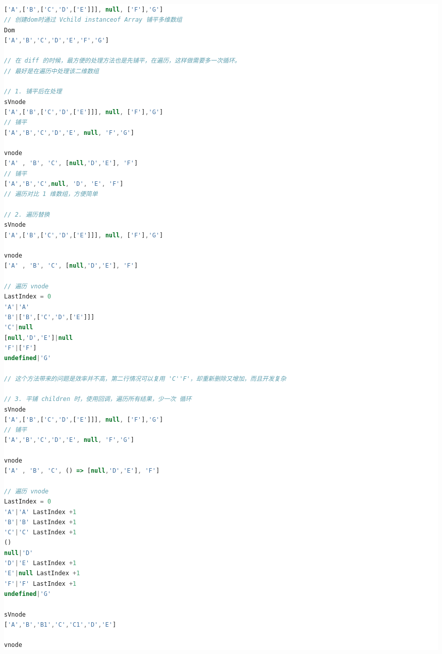 ```js
['A',['B',['C','D',['E']]], null, ['F'],'G']
// 创建dom时通过 Vchild instanceof Array 铺平多维数组
Dom
['A','B','C','D','E','F','G']

// 在 diff 的时候，最方便的处理方法也是先铺平，在遍历，这样做需要多一次循环。
// 最好是在遍历中处理该二维数组

// 1. 铺平后在处理
sVnode
['A',['B',['C','D',['E']]], null, ['F'],'G']
// 铺平
['A','B','C','D','E', null, 'F','G']

vnode
['A' , 'B', 'C', [null,'D','E'], 'F']
// 铺平
['A','B','C',null, 'D', 'E', 'F']
// 遍历对比 1 维数组，方便简单

// 2. 遍历替换
sVnode
['A',['B',['C','D',['E']]], null, ['F'],'G']

vnode
['A' , 'B', 'C', [null,'D','E'], 'F']

// 遍历 vnode
LastIndex = 0
'A'|'A'
'B'|['B',['C','D',['E']]]
'C'|null
[null,'D','E']|null
'F'|['F']
undefined|'G'

// 这个方法带来的问题是效率并不高，第二行情况可以复用 'C''F'，却重新删除又增加，而且开发复杂

// 3. 平铺 children 时，使用回调，遍历所有结果，少一次 循环
sVnode
['A',['B',['C','D',['E']]], null, ['F'],'G']
// 铺平
['A','B','C','D','E', null, 'F','G']

vnode
['A' , 'B', 'C', () => [null,'D','E'], 'F']

// 遍历 vnode
LastIndex = 0
'A'|'A' LastIndex +1
'B'|'B' LastIndex +1
'C'|'C' LastIndex +1
()
null|'D' 
'D'|'E' LastIndex +1
'E'|null LastIndex +1
'F'|'F' LastIndex +1
undefined|'G'

sVnode
['A','B','B1','C','C1','D','E']

vnode
```